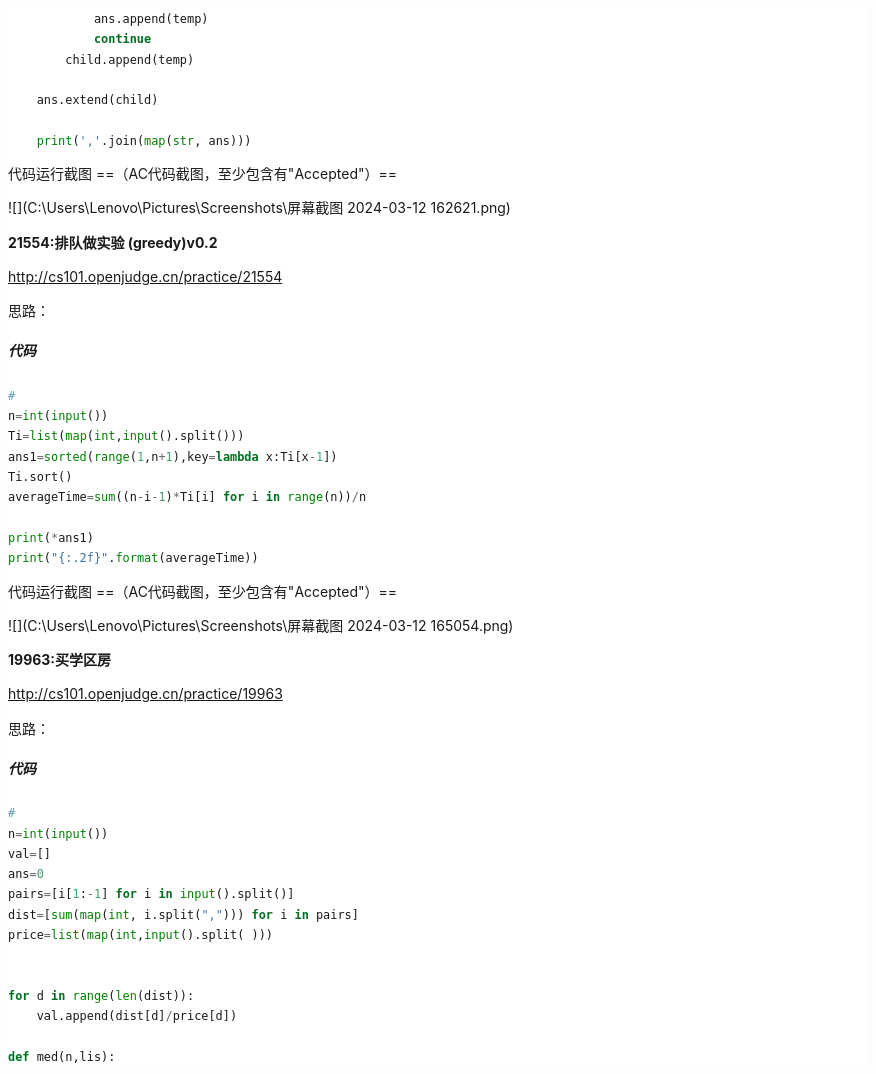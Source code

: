 ```python
            ans.append(temp)
            continue
        child.append(temp)

    ans.extend(child)

    print(','.join(map(str, ans)))
```



代码运行截图 ==（AC代码截图，至少包含有"Accepted"）==

![](C:\Users\Lenovo\Pictures\Screenshots\屏幕截图 2024-03-12 162621.png)



**21554:排队做实验 (greedy)v0.2**

http://cs101.openjudge.cn/practice/21554



思路：



##### 代码

```python
# 
n=int(input())
Ti=list(map(int,input().split()))
ans1=sorted(range(1,n+1),key=lambda x:Ti[x-1])
Ti.sort()
averageTime=sum((n-i-1)*Ti[i] for i in range(n))/n

print(*ans1)
print("{:.2f}".format(averageTime))
```



代码运行截图 ==（AC代码截图，至少包含有"Accepted"）==

![](C:\Users\Lenovo\Pictures\Screenshots\屏幕截图 2024-03-12 165054.png)



**19963:买学区房**

http://cs101.openjudge.cn/practice/19963



思路：



##### 代码

```python
# 
n=int(input())
val=[]
ans=0
pairs=[i[1:-1] for i in input().split()]
dist=[sum(map(int, i.split(","))) for i in pairs]
price=list(map(int,input().split( )))


for d in range(len(dist)):
    val.append(dist[d]/price[d]) 
    
def med(n,lis):
```